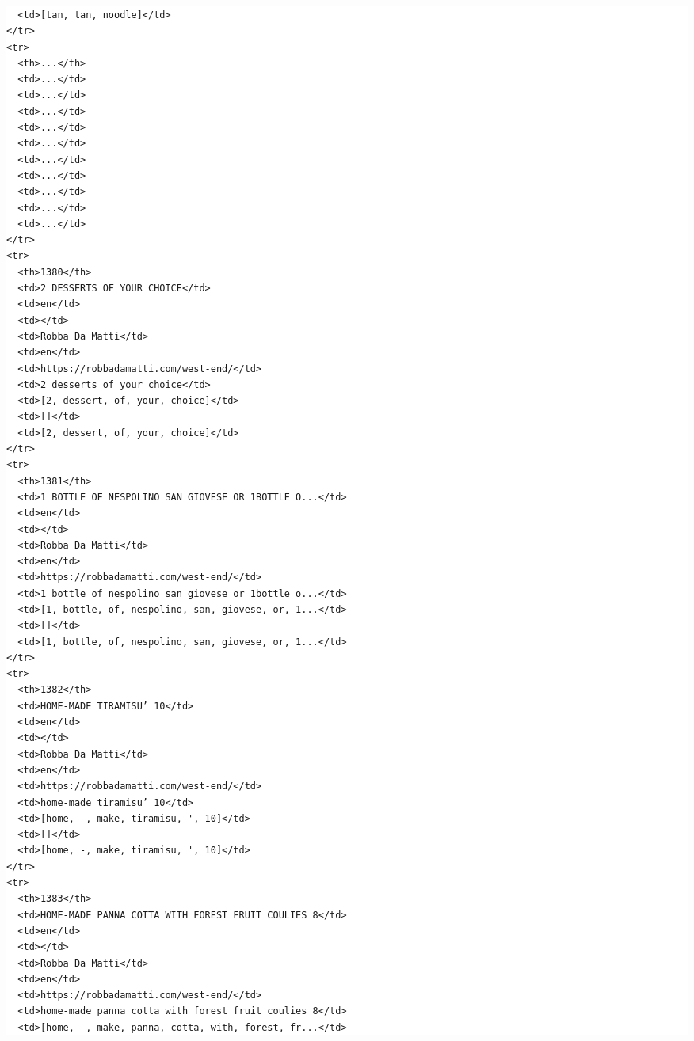       <td>[tan, tan, noodle]</td>
    </tr>
    <tr>
      <th>...</th>
      <td>...</td>
      <td>...</td>
      <td>...</td>
      <td>...</td>
      <td>...</td>
      <td>...</td>
      <td>...</td>
      <td>...</td>
      <td>...</td>
      <td>...</td>
    </tr>
    <tr>
      <th>1380</th>
      <td>2 DESSERTS OF YOUR CHOICE</td>
      <td>en</td>
      <td></td>
      <td>Robba Da Matti</td>
      <td>en</td>
      <td>https://robbadamatti.com/west-end/</td>
      <td>2 desserts of your choice</td>
      <td>[2, dessert, of, your, choice]</td>
      <td>[]</td>
      <td>[2, dessert, of, your, choice]</td>
    </tr>
    <tr>
      <th>1381</th>
      <td>1 BOTTLE OF NESPOLINO SAN GIOVESE OR 1BOTTLE O...</td>
      <td>en</td>
      <td></td>
      <td>Robba Da Matti</td>
      <td>en</td>
      <td>https://robbadamatti.com/west-end/</td>
      <td>1 bottle of nespolino san giovese or 1bottle o...</td>
      <td>[1, bottle, of, nespolino, san, giovese, or, 1...</td>
      <td>[]</td>
      <td>[1, bottle, of, nespolino, san, giovese, or, 1...</td>
    </tr>
    <tr>
      <th>1382</th>
      <td>HOME-MADE TIRAMISU’ 10</td>
      <td>en</td>
      <td></td>
      <td>Robba Da Matti</td>
      <td>en</td>
      <td>https://robbadamatti.com/west-end/</td>
      <td>home-made tiramisu’ 10</td>
      <td>[home, -, make, tiramisu, ', 10]</td>
      <td>[]</td>
      <td>[home, -, make, tiramisu, ', 10]</td>
    </tr>
    <tr>
      <th>1383</th>
      <td>HOME-MADE PANNA COTTA WITH FOREST FRUIT COULIES 8</td>
      <td>en</td>
      <td></td>
      <td>Robba Da Matti</td>
      <td>en</td>
      <td>https://robbadamatti.com/west-end/</td>
      <td>home-made panna cotta with forest fruit coulies 8</td>
      <td>[home, -, make, panna, cotta, with, forest, fr...</td>